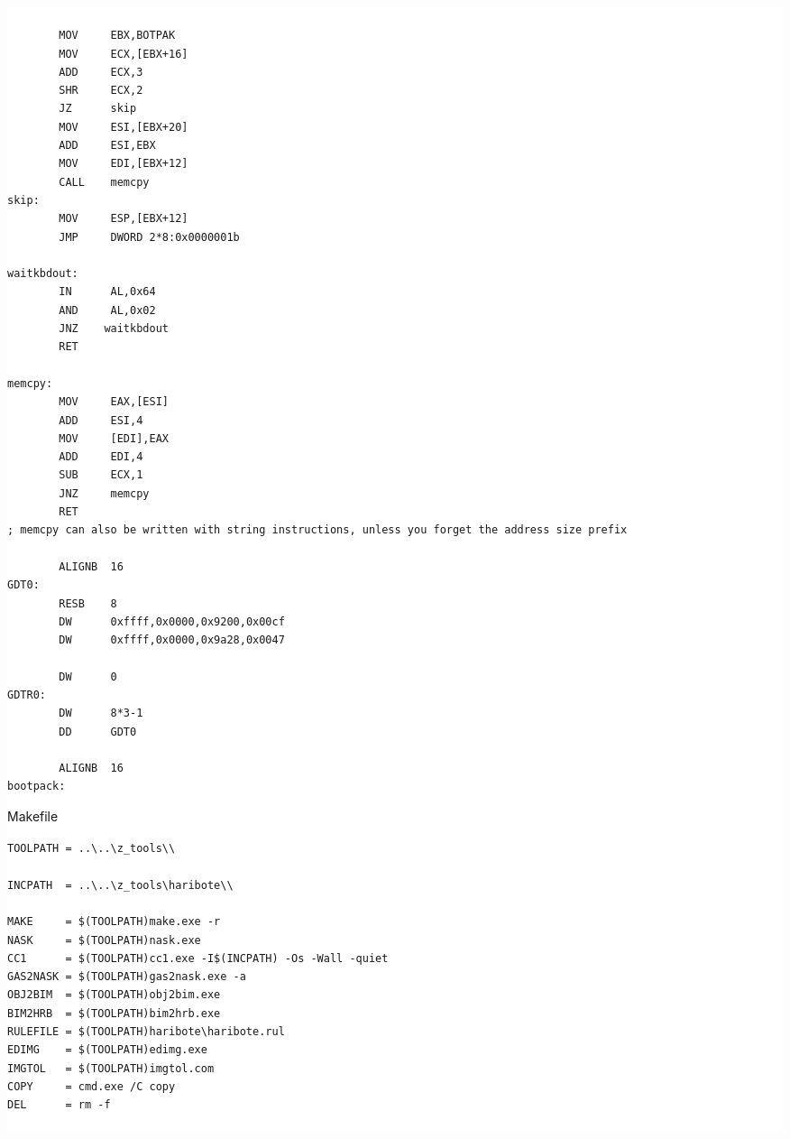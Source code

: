 ```

        MOV     EBX,BOTPAK
        MOV     ECX,[EBX+16]
        ADD     ECX,3
        SHR     ECX,2
        JZ      skip
        MOV     ESI,[EBX+20]
        ADD     ESI,EBX
        MOV     EDI,[EBX+12]
        CALL    memcpy
skip:
        MOV     ESP,[EBX+12]
        JMP     DWORD 2*8:0x0000001b

waitkbdout:
        IN      AL,0x64
        AND     AL,0x02
        JNZ    waitkbdout
        RET

memcpy:
        MOV     EAX,[ESI]
        ADD     ESI,4
        MOV     [EDI],EAX
        ADD     EDI,4
        SUB     ECX,1
        JNZ     memcpy
        RET
; memcpy can also be written with string instructions, unless you forget the address size prefix

        ALIGNB  16
GDT0:
        RESB    8
        DW      0xffff,0x0000,0x9200,0x00cf
        DW      0xffff,0x0000,0x9a28,0x0047

        DW      0
GDTR0:
        DW      8*3-1
        DD      GDT0

        ALIGNB  16
bootpack:
```

Makefile
```
TOOLPATH = ..\..\z_tools\\

INCPATH  = ..\..\z_tools\haribote\\

MAKE     = $(TOOLPATH)make.exe -r
NASK     = $(TOOLPATH)nask.exe
CC1		 = $(TOOLPATH)cc1.exe -I$(INCPATH) -Os -Wall -quiet
GAS2NASK = $(TOOLPATH)gas2nask.exe -a
OBJ2BIM  = $(TOOLPATH)obj2bim.exe
BIM2HRB  = $(TOOLPATH)bim2hrb.exe
RULEFILE = $(TOOLPATH)haribote\haribote.rul
EDIMG    = $(TOOLPATH)edimg.exe
IMGTOL   = $(TOOLPATH)imgtol.com
COPY     = cmd.exe /C copy
DEL      = rm -f


```